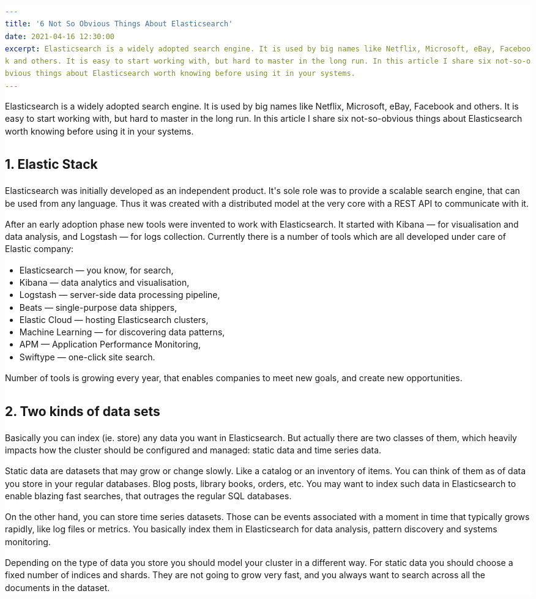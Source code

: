 ```yaml
---
title: '6 Not So Obvious Things About Elasticsearch'
date: 2021-04-16 12:30:00
excerpt: Elasticsearch is a widely adopted search engine. It is used by big names like Netflix, Microsoft, eBay, Facebook and others. It is easy to start working with, but hard to master in the long run. In this article I share six not-so-obvious things about Elasticsearch worth knowing before using it in your systems.
---
```


Elasticsearch is a widely adopted search engine. It is used by big names like Netflix, Microsoft, eBay, Facebook and others. It is easy to start working with, but hard to master in the long run. In this article I share six not-so-obvious things about Elasticsearch worth knowing before using it in your systems.

## 1. Elastic Stack
Elasticsearch was initially developed as an independent product. It's sole role was to provide a scalable search engine, that can be used from any language. Thus it was created with a distributed model at the very core with a REST API to communicate with it.

After an early adoption phase new tools were invented to work with Elasticsearch. It started with Kibana — for visualisation and data analysis, and Logstash — for logs collection. Currently there is a number of tools which are all developed under care of Elastic company:

* Elasticsearch — you know, for search,
* Kibana — data analytics and visualisation,
* Logstash — server-side data processing pipeline,
* Beats — single-purpose data shippers,
* Elastic Cloud — hosting Elasticsearch clusters,
* Machine Learning — for discovering data patterns,
* APM — Application Performance Monitoring,
* Swiftype — one-click site search.

Number of tools is growing every year, that enables companies to meet new goals, and create new opportunities.

## 2. Two kinds of data sets
Basically you can index (ie. store) any data you want in Elasticsearch. But actually there are two classes of them, which heavily impacts how the cluster should be configured and managed: static data and time series data.

Static data are datasets that may grow or change slowly. Like a catalog or an inventory of items. You can think of them as of data you store in your regular databases. Blog posts, library books, orders, etc. You may want to index such data in Elasticsearch to enable blazing fast searches, that outrages the regular SQL databases.

On the other hand, you can store time series datasets. Those can be events associated with a moment in time that typically grows rapidly, like log files or metrics. You basically index them in Elasticsearch for data analysis, pattern discovery and systems monitoring.

Depending on the type of data you store you should model your cluster in a different way. For static data you should choose a fixed number of indices and shards. They are not going to grow very fast, and you always want to search across all the documents in the dataset.
